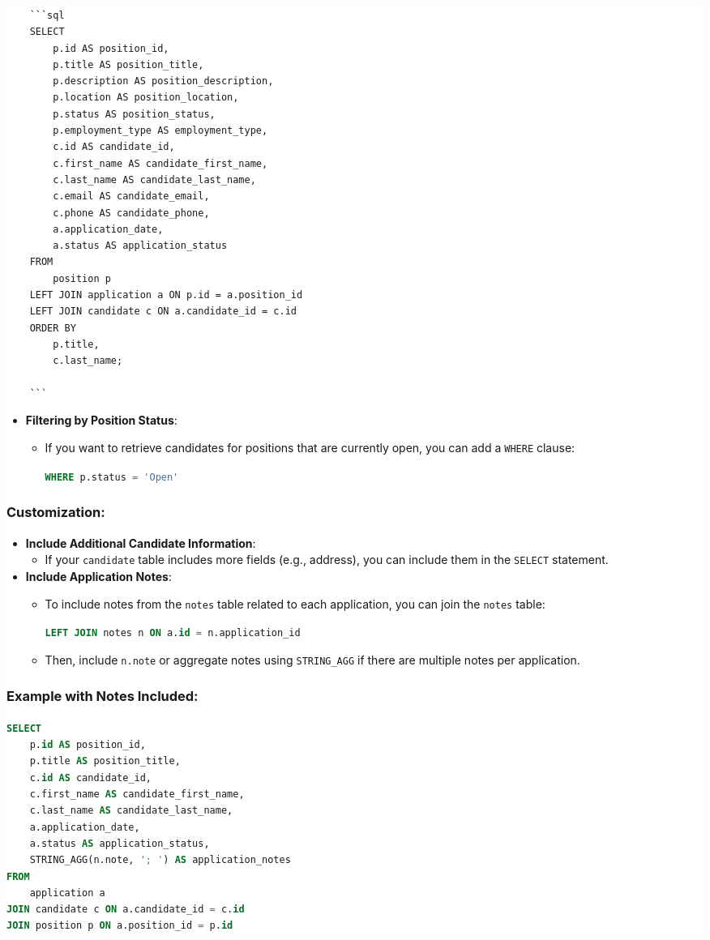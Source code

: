         ```sql
        SELECT
            p.id AS position_id,
            p.title AS position_title,
            p.description AS position_description,
            p.location AS position_location,
            p.status AS position_status,
            p.employment_type AS employment_type,
            c.id AS candidate_id,
            c.first_name AS candidate_first_name,
            c.last_name AS candidate_last_name,
            c.email AS candidate_email,
            c.phone AS candidate_phone,
            a.application_date,
            a.status AS application_status
        FROM
            position p
        LEFT JOIN application a ON p.id = a.position_id
        LEFT JOIN candidate c ON a.candidate_id = c.id
        ORDER BY
            p.title,
            c.last_name;
        
        ```
        
- **Filtering by Position Status**:
    - If you want to retrieve candidates for positions that are currently open, you can add a `WHERE` clause:
        
        ```sql
        WHERE p.status = 'Open'
        
        ```
        

### Customization:

- **Include Additional Candidate Information**:
    - If your `candidate` table includes more fields (e.g., address), you can include them in the `SELECT` statement.
- **Include Application Notes**:
    - To include notes from the `notes` table related to each application, you can join the `notes` table:
        
        ```sql
        LEFT JOIN notes n ON a.id = n.application_id
        
        ```
        
    - Then, include `n.note` or aggregate notes using `STRING_AGG` if there are multiple notes per application.

### Example with Notes Included:

```sql
SELECT
    p.id AS position_id,
    p.title AS position_title,
    c.id AS candidate_id,
    c.first_name AS candidate_first_name,
    c.last_name AS candidate_last_name,
    a.application_date,
    a.status AS application_status,
    STRING_AGG(n.note, '; ') AS application_notes
FROM
    application a
JOIN candidate c ON a.candidate_id = c.id
JOIN position p ON a.position_id = p.id
```